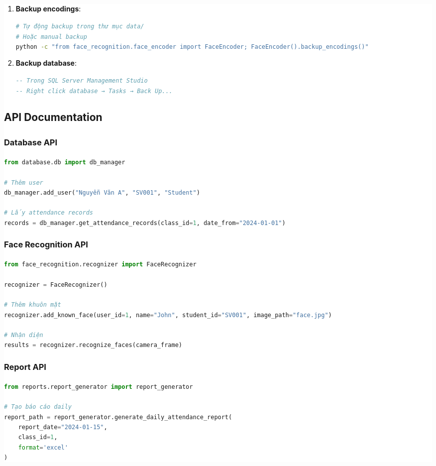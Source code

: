 1. **Backup encodings**:
   ```bash
   # Tự động backup trong thư mục data/
   # Hoặc manual backup
   python -c "from face_recognition.face_encoder import FaceEncoder; FaceEncoder().backup_encodings()"
   ```

2. **Backup database**:
   ```sql
   -- Trong SQL Server Management Studio
   -- Right click database → Tasks → Back Up...
   ```

## API Documentation

### Database API

```python
from database.db import db_manager

# Thêm user
db_manager.add_user("Nguyễn Văn A", "SV001", "Student")

# Lấy attendance records
records = db_manager.get_attendance_records(class_id=1, date_from="2024-01-01")
```

### Face Recognition API

```python
from face_recognition.recognizer import FaceRecognizer

recognizer = FaceRecognizer()

# Thêm khuôn mặt
recognizer.add_known_face(user_id=1, name="John", student_id="SV001", image_path="face.jpg")

# Nhận diện
results = recognizer.recognize_faces(camera_frame)
```

### Report API

```python
from reports.report_generator import report_generator

# Tạo báo cáo daily
report_path = report_generator.generate_daily_attendance_report(
    report_date="2024-01-15", 
    class_id=1, 
    format='excel'
)
```
